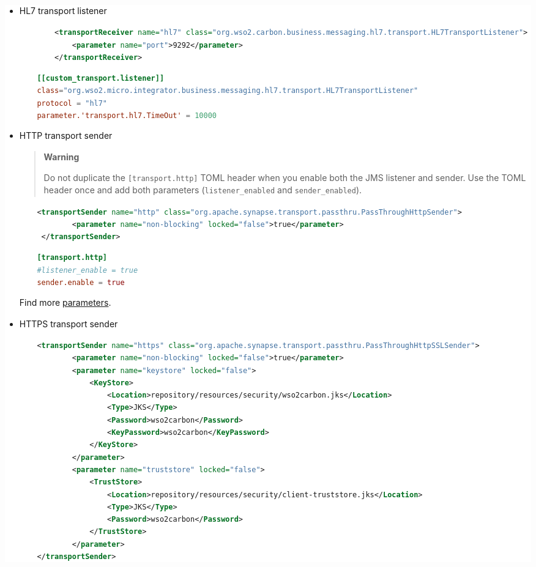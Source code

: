 -   HL7 transport listener

    ```xml tab='XML configuration'
            <transportReceiver name="hl7" class="org.wso2.carbon.business.messaging.hl7.transport.HL7TransportListener">
                <parameter name="port">9292</parameter>
            </transportReceiver>
    ```

    ```toml tab='TOML configuration'
        [[custom_transport.listener]]
        class="org.wso2.micro.integrator.business.messaging.hl7.transport.HL7TransportListener"
        protocol = "hl7"
        parameter.'transport.hl7.TimeOut' = 10000
    ```

-   HTTP transport sender

    > **Warning**
    >
    > Do not duplicate the `[transport.http]` TOML header when you enable both the JMS listener and sender. Use the TOML header once and add both parameters (`listener_enabled` and `sender_enabled`).

    ```xml tab='XML configuration'
        <transportSender name="http" class="org.apache.synapse.transport.passthru.PassThroughHttpSender">
                <parameter name="non-blocking" locked="false">true</parameter>
         </transportSender>
    ```

    ```toml tab='TOML configuration'
        [transport.http]
        #listener_enable = true
        sender.enable = true
    ```

    Find more [parameters](https://apim.docs.wso2.com/en/4.1.0/reference/config-catalog-mi/#https-transport-non-blocking-mode).

-   HTTPS transport sender

    ```xml tab='XML configuration'
        <transportSender name="https" class="org.apache.synapse.transport.passthru.PassThroughHttpSSLSender">
                <parameter name="non-blocking" locked="false">true</parameter>
                <parameter name="keystore" locked="false">
                    <KeyStore>
                        <Location>repository/resources/security/wso2carbon.jks</Location>
                        <Type>JKS</Type>
                        <Password>wso2carbon</Password>
                        <KeyPassword>wso2carbon</KeyPassword>
                    </KeyStore>
                </parameter>
                <parameter name="truststore" locked="false">
                    <TrustStore>
                        <Location>repository/resources/security/client-truststore.jks</Location>
                        <Type>JKS</Type>
                        <Password>wso2carbon</Password>
                    </TrustStore>
                </parameter>
        </transportSender>
    ```
